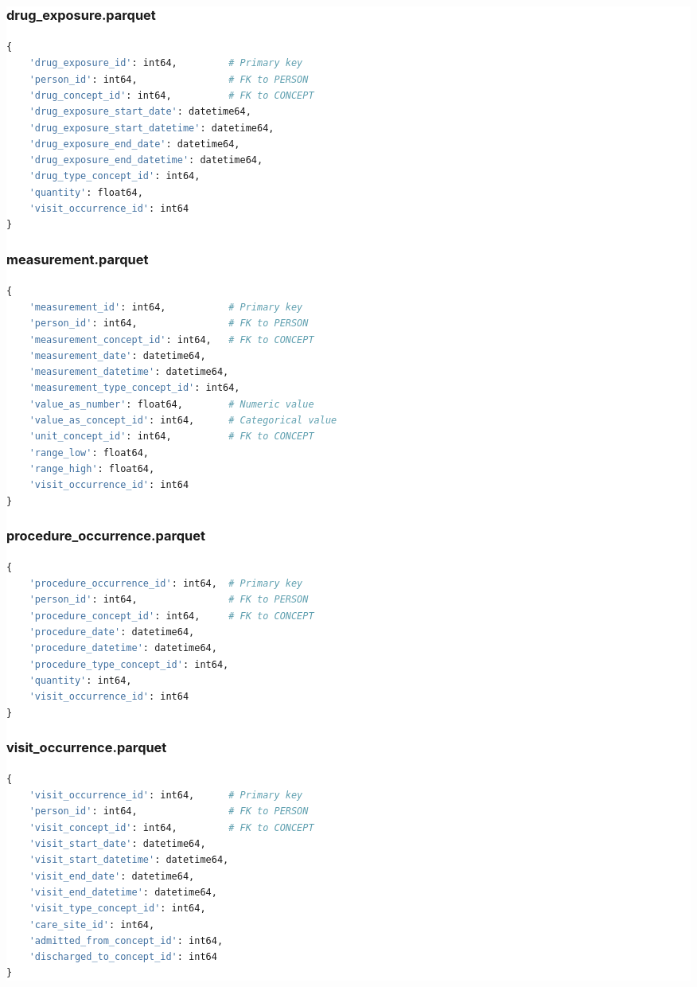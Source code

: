 ### drug_exposure.parquet
```python
{
    'drug_exposure_id': int64,         # Primary key
    'person_id': int64,                # FK to PERSON
    'drug_concept_id': int64,          # FK to CONCEPT
    'drug_exposure_start_date': datetime64,
    'drug_exposure_start_datetime': datetime64,
    'drug_exposure_end_date': datetime64,
    'drug_exposure_end_datetime': datetime64,
    'drug_type_concept_id': int64,
    'quantity': float64,
    'visit_occurrence_id': int64
}
```

### measurement.parquet
```python
{
    'measurement_id': int64,           # Primary key
    'person_id': int64,                # FK to PERSON
    'measurement_concept_id': int64,   # FK to CONCEPT
    'measurement_date': datetime64,
    'measurement_datetime': datetime64,
    'measurement_type_concept_id': int64,
    'value_as_number': float64,        # Numeric value
    'value_as_concept_id': int64,      # Categorical value
    'unit_concept_id': int64,          # FK to CONCEPT
    'range_low': float64,
    'range_high': float64,
    'visit_occurrence_id': int64
}
```

### procedure_occurrence.parquet
```python
{
    'procedure_occurrence_id': int64,  # Primary key
    'person_id': int64,                # FK to PERSON
    'procedure_concept_id': int64,     # FK to CONCEPT
    'procedure_date': datetime64,
    'procedure_datetime': datetime64,
    'procedure_type_concept_id': int64,
    'quantity': int64,
    'visit_occurrence_id': int64
}
```

### visit_occurrence.parquet
```python
{
    'visit_occurrence_id': int64,      # Primary key
    'person_id': int64,                # FK to PERSON
    'visit_concept_id': int64,         # FK to CONCEPT
    'visit_start_date': datetime64,
    'visit_start_datetime': datetime64,
    'visit_end_date': datetime64,
    'visit_end_datetime': datetime64,
    'visit_type_concept_id': int64,
    'care_site_id': int64,
    'admitted_from_concept_id': int64,
    'discharged_to_concept_id': int64
}
```